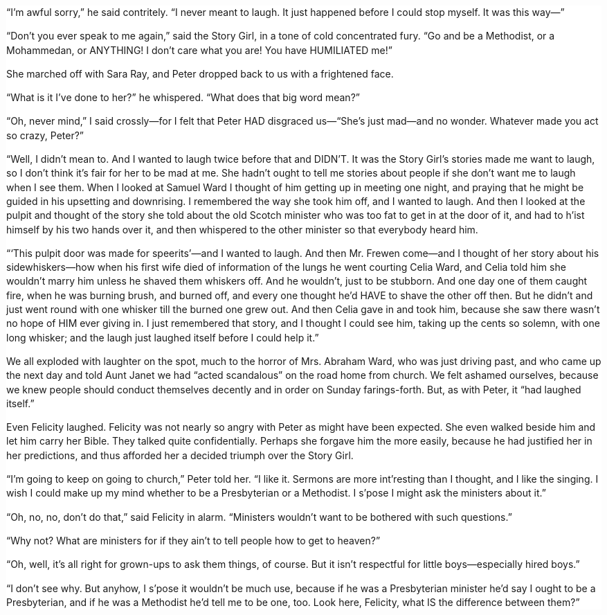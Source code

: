 “I’m awful sorry,” he said contritely. “I never meant to laugh. It just happened before I could stop myself. It was this way—”

“Don’t you ever speak to me again,” said the Story Girl, in a tone of cold concentrated fury. “Go and be a Methodist, or a Mohammedan, or ANYTHING! I don’t care what you are! You have HUMILIATED me!”

She marched off with Sara Ray, and Peter dropped back to us with a frightened face.

“What is it I’ve done to her?” he whispered. “What does that big word mean?”

“Oh, never mind,” I said crossly—for I felt that Peter HAD disgraced us—“She’s just mad—and no wonder. Whatever made you act so crazy, Peter?”

“Well, I didn’t mean to. And I wanted to laugh twice before that and DIDN’T. It was the Story Girl’s stories made me want to laugh, so I don’t think it’s fair for her to be mad at me. She hadn’t ought to tell me stories about people if she don’t want me to laugh when I see them. When I looked at Samuel Ward I thought of him getting up in meeting one night, and praying that he might be guided in his upsetting and downrising. I remembered the way she took him off, and I wanted to laugh. And then I looked at the pulpit and thought of the story she told about the old Scotch minister who was too fat to get in at the door of it, and had to h’ist himself by his two hands over it, and then whispered to the other minister so that everybody heard him.

“‘This pulpit door was made for speerits’—and I wanted to laugh. And then Mr. Frewen come—and I thought of her story about his sidewhiskers—how when his first wife died of information of the lungs he went courting Celia Ward, and Celia told him she wouldn’t marry him unless he shaved them whiskers off. And he wouldn’t, just to be stubborn. And one day one of them caught fire, when he was burning brush, and burned off, and every one thought he’d HAVE to shave the other off then. But he didn’t and just went round with one whisker till the burned one grew out. And then Celia gave in and took him, because she saw there wasn’t no hope of HIM ever giving in. I just remembered that story, and I thought I could see him, taking up the cents so solemn, with one long whisker; and the laugh just laughed itself before I could help it.”

We all exploded with laughter on the spot, much to the horror of Mrs. Abraham Ward, who was just driving past, and who came up the next day and told Aunt Janet we had “acted scandalous” on the road home from church. We felt ashamed ourselves, because we knew people should conduct themselves decently and in order on Sunday farings-forth. But, as with Peter, it “had laughed itself.”

Even Felicity laughed. Felicity was not nearly so angry with Peter as might have been expected. She even walked beside him and let him carry her Bible. They talked quite confidentially. Perhaps she forgave him the more easily, because he had justified her in her predictions, and thus afforded her a decided triumph over the Story Girl.

“I’m going to keep on going to church,” Peter told her. “I like it. Sermons are more int’resting than I thought, and I like the singing. I wish I could make up my mind whether to be a Presbyterian or a Methodist. I s’pose I might ask the ministers about it.”

“Oh, no, no, don’t do that,” said Felicity in alarm. “Ministers wouldn’t want to be bothered with such questions.”

“Why not? What are ministers for if they ain’t to tell people how to get to heaven?”

“Oh, well, it’s all right for grown-ups to ask them things, of course. But it isn’t respectful for little boys—especially hired boys.”

“I don’t see why. But anyhow, I s’pose it wouldn’t be much use, because if he was a Presbyterian minister he’d say I ought to be a Presbyterian, and if he was a Methodist he’d tell me to be one, too. Look here, Felicity, what IS the difference between them?”
